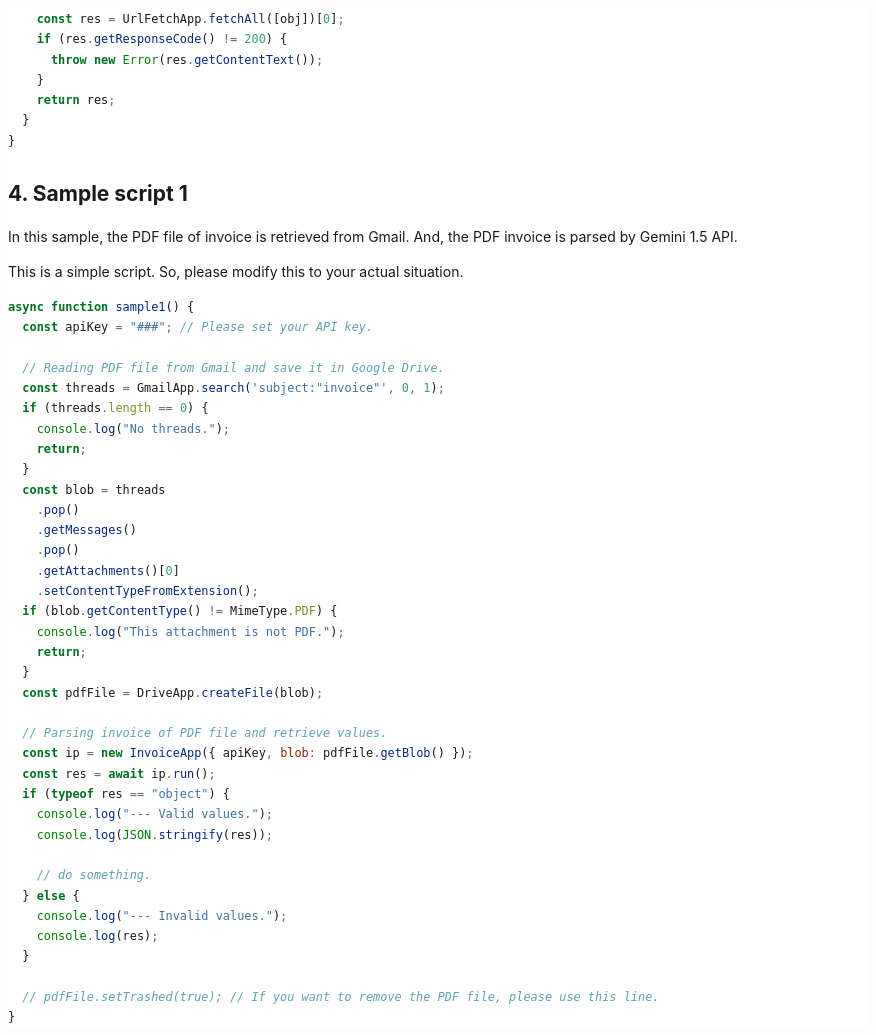 ```javascript
    const res = UrlFetchApp.fetchAll([obj])[0];
    if (res.getResponseCode() != 200) {
      throw new Error(res.getContentText());
    }
    return res;
  }
}
```

## 4. Sample script 1

In this sample, the PDF file of invoice is retrieved from Gmail. And, the PDF invoice is parsed by Gemini 1.5 API.

This is a simple script. So, please modify this to your actual situation.

```javascript
async function sample1() {
  const apiKey = "###"; // Please set your API key.

  // Reading PDF file from Gmail and save it in Google Drive.
  const threads = GmailApp.search('subject:"invoice"', 0, 1);
  if (threads.length == 0) {
    console.log("No threads.");
    return;
  }
  const blob = threads
    .pop()
    .getMessages()
    .pop()
    .getAttachments()[0]
    .setContentTypeFromExtension();
  if (blob.getContentType() != MimeType.PDF) {
    console.log("This attachment is not PDF.");
    return;
  }
  const pdfFile = DriveApp.createFile(blob);

  // Parsing invoice of PDF file and retrieve values.
  const ip = new InvoiceApp({ apiKey, blob: pdfFile.getBlob() });
  const res = await ip.run();
  if (typeof res == "object") {
    console.log("--- Valid values.");
    console.log(JSON.stringify(res));

    // do something.
  } else {
    console.log("--- Invalid values.");
    console.log(res);
  }

  // pdfFile.setTrashed(true); // If you want to remove the PDF file, please use this line.
}
```
